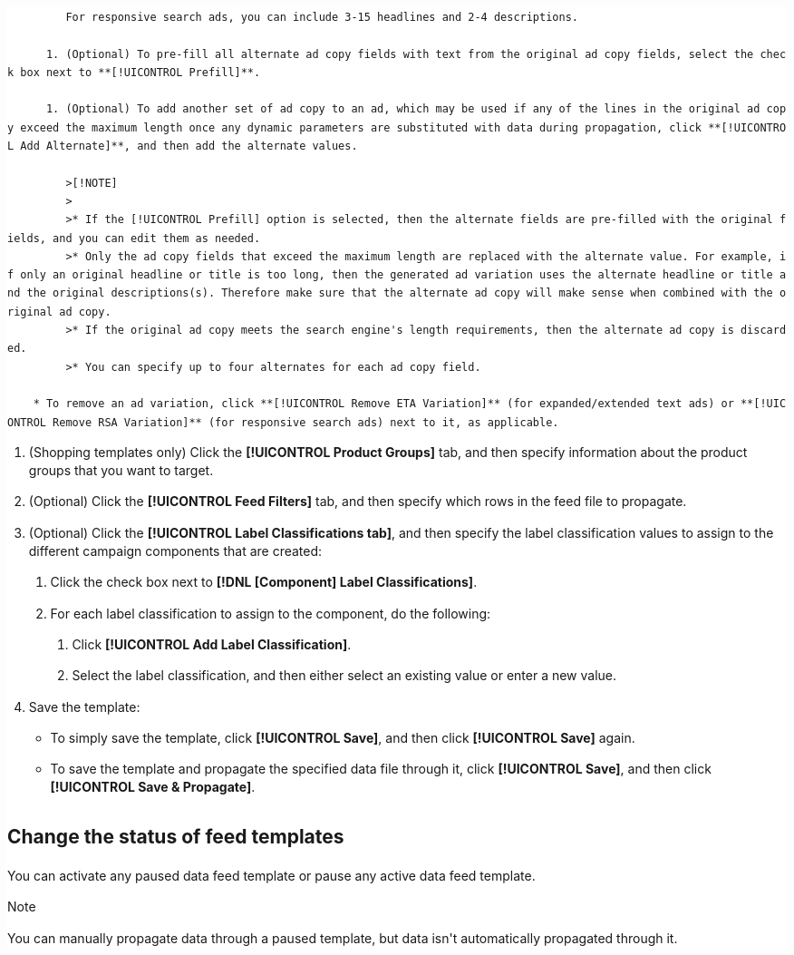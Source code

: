              For responsive search ads, you can include 3-15 headlines and 2-4 descriptions.
             
          1. (Optional) To pre-fill all alternate ad copy fields with text from the original ad copy fields, select the check box next to **[!UICONTROL Prefill]**.
          
          1. (Optional) To add another set of ad copy to an ad, which may be used if any of the lines in the original ad copy exceed the maximum length once any dynamic parameters are substituted with data during propagation, click **[!UICONTROL Add Alternate]**, and then add the alternate values.

             >[!NOTE]
             >
             >* If the [!UICONTROL Prefill] option is selected, then the alternate fields are pre-filled with the original fields, and you can edit them as needed.
             >* Only the ad copy fields that exceed the maximum length are replaced with the alternate value. For example, if only an original headline or title is too long, then the generated ad variation uses the alternate headline or title and the original descriptions(s). Therefore make sure that the alternate ad copy will make sense when combined with the original ad copy.
             >* If the original ad copy meets the search engine's length requirements, then the alternate ad copy is discarded.
             >* You can specify up to four alternates for each ad copy field.

        * To remove an ad variation, click **[!UICONTROL Remove ETA Variation]** (for expanded/extended text ads) or **[!UICONTROL Remove RSA Variation]** (for responsive search ads) next to it, as applicable.

   1. (Shopping templates only) Click the **[!UICONTROL Product Groups]** tab, and then specify information about the product groups that you want to target.
   
   1. (Optional) Click the **[!UICONTROL Feed Filters]** tab, and then specify which rows in the feed file to propagate.
   
   1. (Optional) Click the **[!UICONTROL Label Classifications tab]**, and then specify the label classification values to assign to the different campaign components that are created:
   
      1. Click the check box next to **[!DNL \[Component\] Label Classifications]**.
      
      1. For each label classification to assign to the component, do the following:

         1. Click **[!UICONTROL Add Label Classification]**.
         
         1. Select the label classification, and then either select an existing value or enter a new value.

1. Save the template:

   * To simply save the template, click **[!UICONTROL Save]**, and then click **[!UICONTROL Save]** again.
   
   * To save the template and propagate the specified data file through it, click **[!UICONTROL Save]**, and then click **[!UICONTROL Save & Propagate]**.



## Change the status of feed templates

You can activate any paused data feed template or pause any active data feed template.

>[!NOTE]
>
>You can manually propagate data through a paused template, but data isn't automatically propagated through it.
